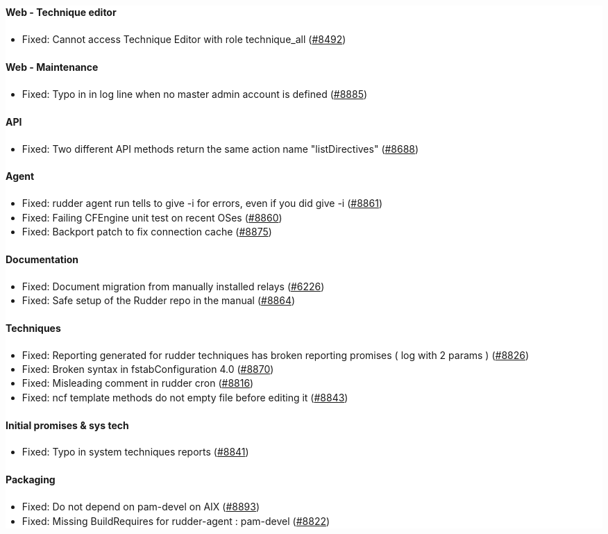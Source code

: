 #### Web - Technique editor

  - Fixed: Cannot access Technique Editor with role technique\_all
    ([\#8492](http://www.rudder-project.org/redmine/issues/8492))

#### Web - Maintenance

  - Fixed: Typo in in log line when no master admin account is defined
    ([\#8885](http://www.rudder-project.org/redmine/issues/8885))

#### API

  - Fixed: Two different API methods return the same action name
    "listDirectives"
    ([\#8688](http://www.rudder-project.org/redmine/issues/8688))

#### Agent

  - Fixed: rudder agent run tells to give -i for errors, even if you did
    give -i
    ([\#8861](http://www.rudder-project.org/redmine/issues/8861))
  - Fixed: Failing CFEngine unit test on recent OSes
    ([\#8860](http://www.rudder-project.org/redmine/issues/8860))
  - Fixed: Backport patch to fix connection cache
    ([\#8875](http://www.rudder-project.org/redmine/issues/8875))

#### Documentation

  - Fixed: Document migration from manually installed relays
    ([\#6226](http://www.rudder-project.org/redmine/issues/6226))
  - Fixed: Safe setup of the Rudder repo in the manual
    ([\#8864](http://www.rudder-project.org/redmine/issues/8864))

#### Techniques

  - Fixed: Reporting generated for rudder techniques has broken
    reporting promises ( log with 2 params )
    ([\#8826](http://www.rudder-project.org/redmine/issues/8826))
  - Fixed: Broken syntax in fstabConfiguration 4.0
    ([\#8870](http://www.rudder-project.org/redmine/issues/8870))
  - Fixed: Misleading comment in rudder cron
    ([\#8816](http://www.rudder-project.org/redmine/issues/8816))
  - Fixed: ncf template methods do not empty file before editing it
    ([\#8843](http://www.rudder-project.org/redmine/issues/8843))

#### Initial promises & sys tech

  - Fixed: Typo in system techniques reports
    ([\#8841](http://www.rudder-project.org/redmine/issues/8841))

#### Packaging

  - Fixed: Do not depend on pam-devel on AIX
    ([\#8893](http://www.rudder-project.org/redmine/issues/8893))
  - Fixed: Missing BuildRequires for rudder-agent : pam-devel
    ([\#8822](http://www.rudder-project.org/redmine/issues/8822))
